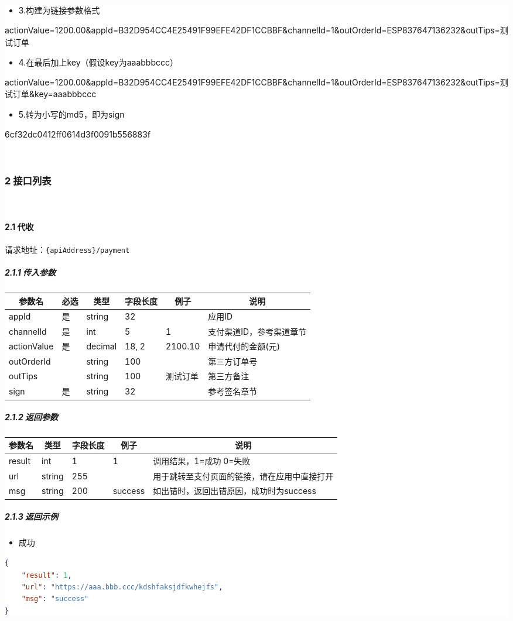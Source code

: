  - 3.构建为链接参数格式

actionValue=1200.00&appId=B32D954CC4E25491F99EFE42DF1CCBBF&channelId=1&outOrderId=ESP837647136232&outTips=测试订单

 - 4.在最后加上key（假设key为aaabbbccc）

actionValue=1200.00&appId=B32D954CC4E25491F99EFE42DF1CCBBF&channelId=1&outOrderId=ESP837647136232&outTips=测试订单&key=aaabbbccc

 - 5.转为小写的md5，即为sign

6cf32dc0412ff0614d3f0091b556883f

​    

### <span id="2-----">2 接口列表</span>

​    

#### <span id="21-----">2.1 代收</span>

请求地址：`{apiAddress}/payment`

##### <span id="211-----">2.1.1 传入参数</span>

| 参数名      | 必选 | 类型    | 字段长度 | 例子     | 说明                     |
| ----------- | ---- | ------- | -------- | -------- | ------------------------ |
| appId       | 是   | string  | 32       |          | 应用ID                   |
| channelId   | 是   | int     | 5        | 1        | 支付渠道ID，参考渠道章节 |
| actionValue | 是   | decimal | 18, 2    | 2100.10  | 申请代付的金额(元)       |
| outOrderId  |      | string  | 100      |          | 第三方订单号             |
| outTips     |      | string  | 100      | 测试订单 | 第三方备注               |
| sign        | 是   | string  | 32       |          | 参考签名章节             |

##### <span id="212-----">2.1.2 返回参数</span>

| 参数名 | 类型   | 字段长度 | 例子    | 说明                                         |
| ------ | ------ | -------- | ------- | -------------------------------------------- |
| result | int    | 1        | 1       | 调用结果，1=成功 0=失败                      |
| url    | string | 255      |         | 用于跳转至支付页面的链接，请在应用中直接打开 |
| msg    | string | 200      | success | 如出错时，返回出错原因，成功时为success      |

##### <span id="213-----">2.1.3 返回示例</span>

 - 成功

```json
{
    "result": 1,
    "url": "https://aaa.bbb.ccc/kdshfaksjdfkwhejfs",
    "msg": "success"
}
```
